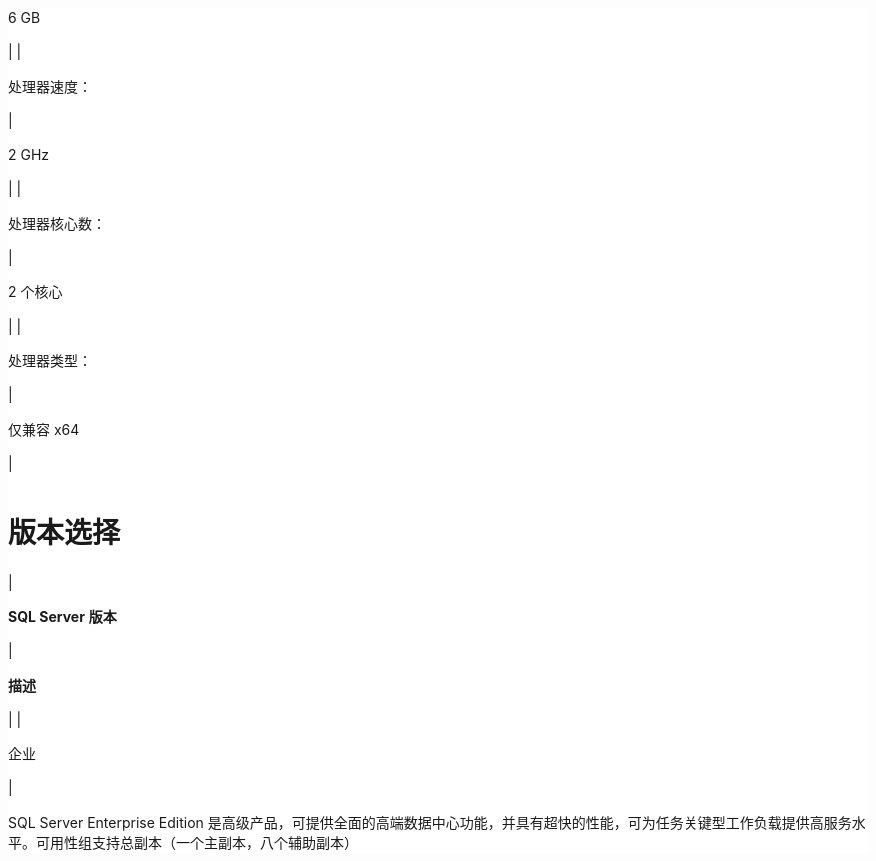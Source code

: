 6 GB

 |
| 

处理器速度：

 | 

2 GHz

 |
| 

处理器核心数：

 | 

2 个核心

 |
| 

处理器类型：

 | 

仅兼容 x64

 |

版本选择
====

| 

**SQL Server** **版本**

 | 

**描述**

 |
| 

企业

 | 

SQL Server Enterprise Edition 是高级产品，可提供全面的高端数据中心功能，并具有超快的性能，可为任务关键型工作负载提供高服务水平。可用性组支持总副本（一个主副本，八个辅助副本）
